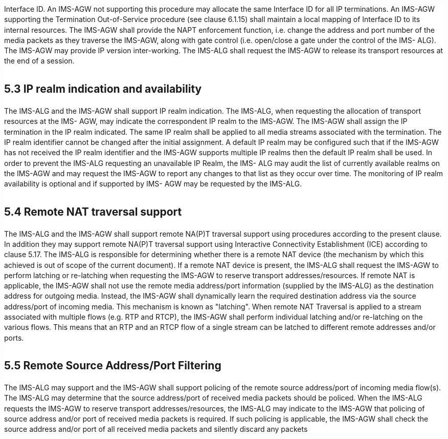 Interface ID.
An IMS-AGW not supporting this procedure may allocate the same Interface ID
for all IP terminations.
An IMS-AGW supporting the Termination Out-of-Service procedure (see clause
6.1.15) shall maintain a local mapping of Interface ID to its internal
resources.
The IMS-AGW shall provide the NAPT enforcement function, i.e. change the
address and port number of the media packets as they traverse the IMS-AGW,
along with gate control (i.e. open/close a gate under the control of the IMS-
ALG).
The IMS-AGW may provide IP version inter-working.
The IMS-ALG shall request the IMS-AGW to release its transport resources at
the end of a session.
## 5.3 IP realm indication and availability
The IMS-ALG and the IMS-AGW shall support IP realm indication.
The IMS-ALG, when requesting the allocation of transport resources at the IMS-
AGW, may indicate the correspondent IP realm to the IMS-AGW. The IMS-AGW shall
assign the IP termination in the IP realm indicated. The same IP realm shall
be applied to all media streams associated with the termination. The IP realm
identifier cannot be changed after the initial assignment.
A default IP realm may be configured such that if the IMS-AGW has not received
the IP realm identifier and the IMS-AGW supports multiple IP realms then the
default IP realm shall be used.
In order to prevent the IMS-ALG requesting an unavailable IP Realm, the IMS-
ALG may audit the list of currently available realms on the IMS-AGW and may
request the IMS-AGW to report any changes to that list as they occur over
time.
The monitoring of IP realm availability is optional and if supported by IMS-
AGW may be requested by the IMS-ALG.
## 5.4 Remote NAT traversal support
The IMS-ALG and the IMS-AGW shall support remote NA(P)T traversal support
using procedures according to the present clause. In addition they may support
remote NA(P)T traversal support using Interactive Connectivity Establishment
(ICE) according to clause 5.17.
The IMS-ALG is responsible for determining whether there is a remote NAT
device (the mechanism by which this achieved is out of scope of the current
document).
If a remote NAT device is present, the IMS-ALG shall request the IMS-AGW to
perform latching or re-latching when requesting the IMS-AGW to reserve
transport addresses/resources.
If remote NAT is applicable, the IMS-AGW shall not use the remote media
address/port information (supplied by the IMS-ALG) as the destination address
for outgoing media. Instead, the IMS-AGW shall dynamically learn the required
destination address via the source address/port of incoming media. This
mechanism is known as \"latching\".
When remote NAT Traversal is applied to a stream associated with multiple
flows (e.g. RTP and RTCP), the IMS-AGW shall perform individual latching
and/or re-latching on the various flows. This means that an RTP and an RTCP
flow of a single stream can be latched to different remote addresses and/or
ports.
## 5.5 Remote Source Address/Port Filtering
The IMS-ALG may support and the IMS-AGW shall support policing of the remote
source address/port of incoming media flow(s).
The IMS-ALG may determine that the source address/port of received media
packets should be policed.
When the IMS-ALG requests the IMS-AGW to reserve transport
addresses/resources, the IMS-ALG may indicate to the IMS-AGW that policing of
source address and/or port of received media packets is required.
If such policing is applicable, the IMS-AGW shall check the source address
and/or port of all received media packets and silently discard any packets
